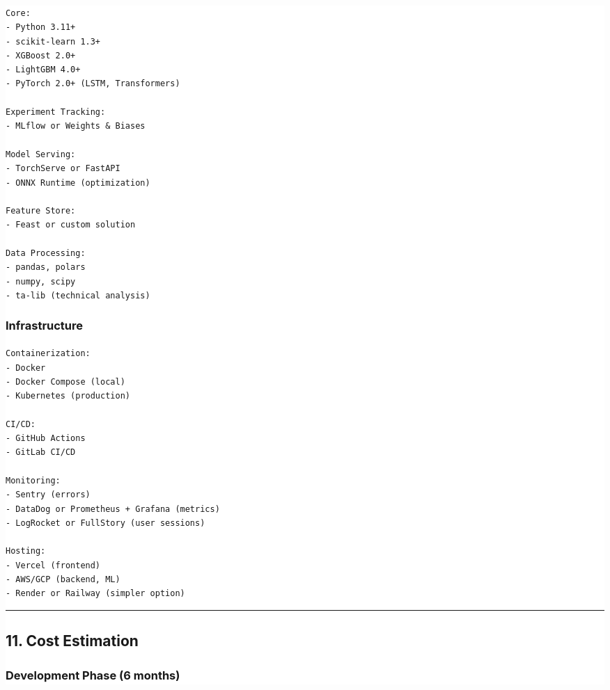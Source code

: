 ```
Core:
- Python 3.11+
- scikit-learn 1.3+
- XGBoost 2.0+
- LightGBM 4.0+
- PyTorch 2.0+ (LSTM, Transformers)

Experiment Tracking:
- MLflow or Weights & Biases

Model Serving:
- TorchServe or FastAPI
- ONNX Runtime (optimization)

Feature Store:
- Feast or custom solution

Data Processing:
- pandas, polars
- numpy, scipy
- ta-lib (technical analysis)
```

### Infrastructure

```
Containerization:
- Docker
- Docker Compose (local)
- Kubernetes (production)

CI/CD:
- GitHub Actions
- GitLab CI/CD

Monitoring:
- Sentry (errors)
- DataDog or Prometheus + Grafana (metrics)
- LogRocket or FullStory (user sessions)

Hosting:
- Vercel (frontend)
- AWS/GCP (backend, ML)
- Render or Railway (simpler option)
```

---

## 11. Cost Estimation

### Development Phase (6 months)
